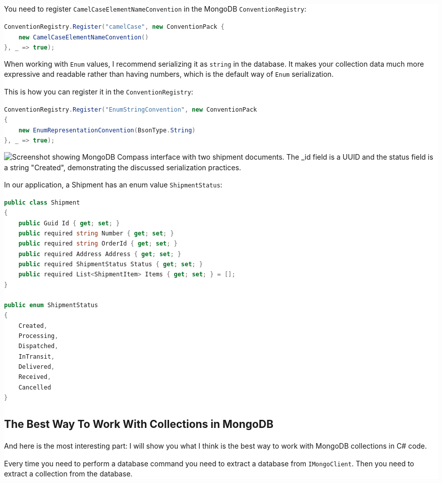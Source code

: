 You need to register `CamelCaseElementNameConvention` in the MongoDB `ConventionRegistry`:

```csharp
ConventionRegistry.Register("camelCase", new ConventionPack {
    new CamelCaseElementNameConvention()
}, _ => true);
```

When working with `Enum` values, I recommend serializing it as `string` in the database. It makes your collection data much more expressive and readable rather than having numbers, which is the default way of `Enum` serialization.

This is how you can register it in the `ConventionRegistry`:

```csharp
ConventionRegistry.Register("EnumStringConvention", new ConventionPack
{
    new EnumRepresentationConvention(BsonType.String)
}, _ => true);
```

![Screenshot showing MongoDB Compass interface with two shipment documents. The _id field is a UUID and the status field is a string "Created", demonstrating the discussed serialization practices.](https://antondevtips.com/media/code_screenshots/aspnetcore/mongodb-best-practices/img_1.png)

In our application, a Shipment has an enum value `ShipmentStatus`:

```csharp
public class Shipment
{
    public Guid Id { get; set; }
    public required string Number { get; set; }
    public required string OrderId { get; set; }
    public required Address Address { get; set; }
    public required ShipmentStatus Status { get; set; }
    public required List<ShipmentItem> Items { get; set; } = [];
}

public enum ShipmentStatus
{
    Created,
    Processing,
    Dispatched,
    InTransit,
    Delivered,
    Received,
    Cancelled
}
```

[](#the-best-way-to-work-with-collections-in-mongodb)

## The Best Way To Work With Collections in MongoDB

And here is the most interesting part: I will show you what I think is the best way to work with MongoDB collections in C# code.

Every time you need to perform a database command you need to extract a database from `IMongoClient`. Then you need to extract a collection from the database.
